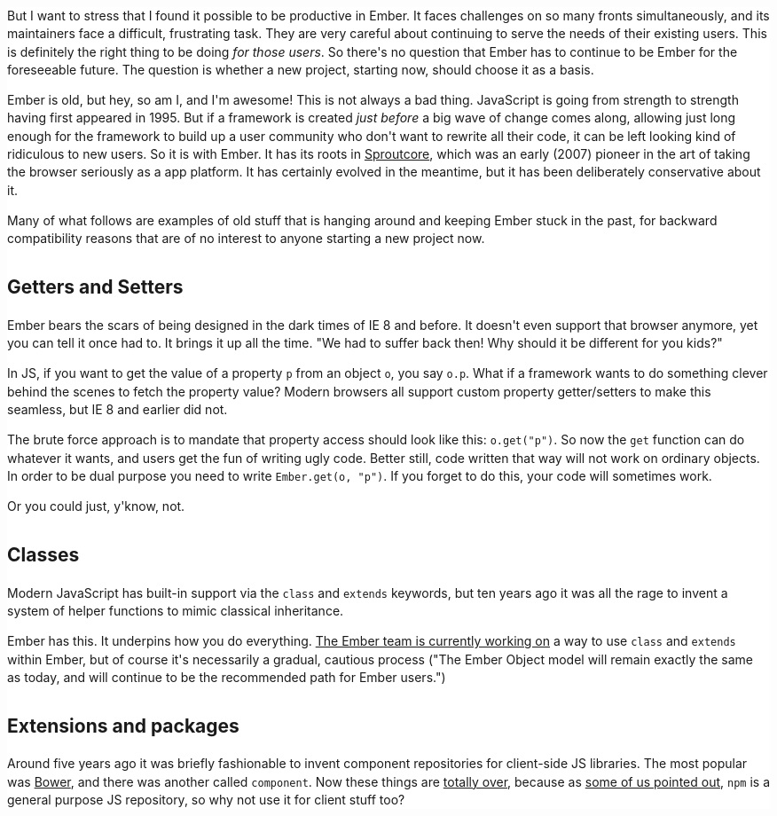 But I want to stress that I found it possible to be productive in Ember. It faces challenges on so many fronts simultaneously, and its maintainers face a difficult, frustrating task. They are very careful about continuing to serve the needs of their existing users. This is definitely the right thing to be doing _for those users_. So there's no question that Ember has to continue to be Ember for the foreseeable future. The question is whether a new project, starting now, should choose it as a basis.

Ember is old, but hey, so am I, and I'm awesome! This is not always a bad thing. JavaScript is going from strength to strength having first appeared in 1995. But if a framework is created _just before_ a big wave of change comes along, allowing just long enough for the framework to build up a user community who don't want to rewrite all their code, it can be left looking kind of ridiculous to new users. So it is with Ember. It has its roots in [Sproutcore](http://sproutcore.com/about/), which was an early (2007) pioneer in the art of taking the browser seriously as a app platform. It has certainly evolved in the meantime, but it has been deliberately conservative about it.

Many of what follows are examples of old stuff that is hanging around and keeping Ember stuck in the past, for backward compatibility reasons that are of no interest to anyone starting a new project now.

## Getters and Setters

Ember bears the scars of being designed in the dark times of IE 8 and before. It doesn't even support that browser anymore, yet you can tell it once had to. It brings it up all the time. "We had to suffer back then! Why should it be different for you kids?"

In JS, if you want to get the value of a property `p` from an object `o`, you say `o.p`. What if a framework wants to do something clever behind the scenes to fetch the property value? Modern browsers all support custom property getter/setters to make this seamless, but IE 8 and earlier did not.

The brute force approach is to mandate that property access should look like this: `o.get("p")`. So now the `get` function can do whatever it wants, and users get the fun of writing ugly code. Better still, code written that way will not work on ordinary objects. In order to be dual purpose you need to write `Ember.get(o, "p")`. If you forget to do this, your code will sometimes work.

Or you could just, y'know, not.

## Classes

Modern JavaScript has built-in support via the `class` and `extends` keywords, but ten years ago it was all the rage to invent a system of helper functions to mimic classical inheritance.

Ember has this. It underpins how you do everything. [The Ember team is currently working on](https://github.com/emberjs/rfcs/blob/master/text/0240-es-classes.md) a way to use `class` and `extends` within Ember, but of course it's necessarily a gradual, cautious process ("The Ember Object model will remain exactly the same as today, and will continue to be the recommended path for Ember users.")

## Extensions and packages

Around five years ago it was briefly fashionable to invent component repositories for client-side JS libraries. The most popular was [Bower](https://bower.io), and there was another called `component`. Now these things are [totally over](https://bower.io/blog/2017/how-to-migrate-away-from-bower/), because as [some of us pointed out](https://serverfault.com/a/528250), `npm` is a general purpose JS repository, so why not use it for client stuff too?
